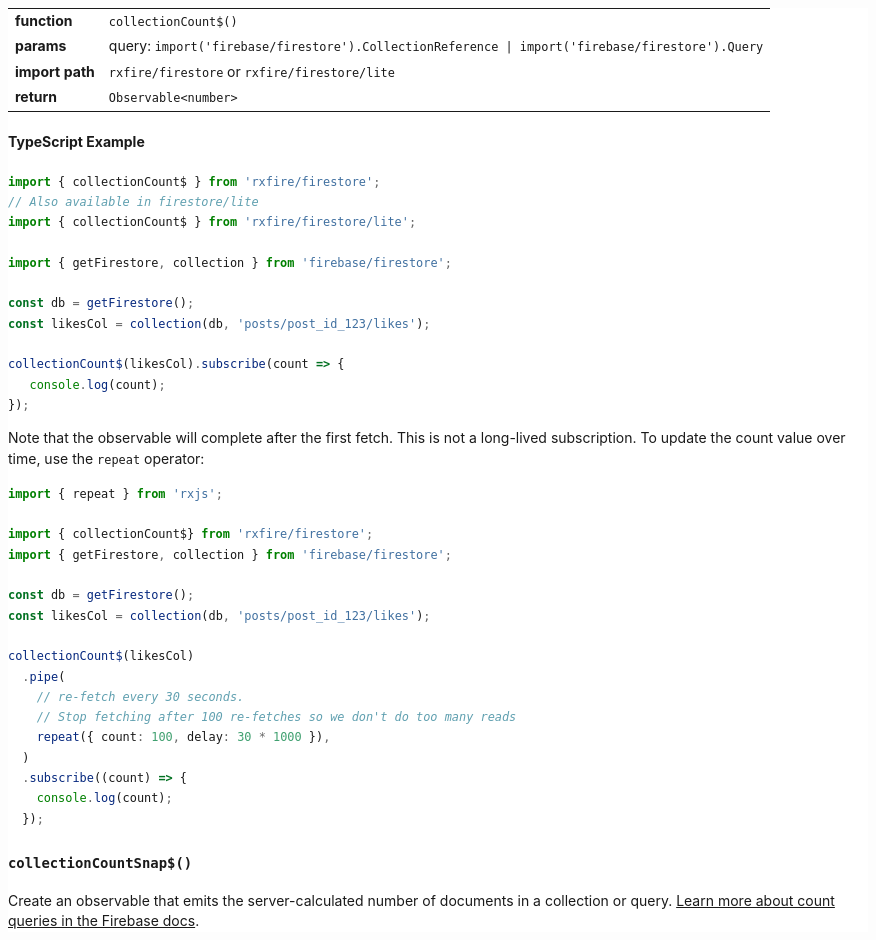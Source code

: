 |                 |                                          |
|-----------------|------------------------------------------|
| **function**    | `collectionCount$()`                           |
| **params**      | query: `import('firebase/firestore').CollectionReference \| import('firebase/firestore').Query`|
| **import path** | `rxfire/firestore` or `rxfire/firestore/lite`                       |
| **return**      | `Observable<number>`    |

#### TypeScript Example
```ts
import { collectionCount$ } from 'rxfire/firestore';
// Also available in firestore/lite
import { collectionCount$ } from 'rxfire/firestore/lite';

import { getFirestore, collection } from 'firebase/firestore';

const db = getFirestore();
const likesCol = collection(db, 'posts/post_id_123/likes');

collectionCount$(likesCol).subscribe(count => {
   console.log(count);
});
```

Note that the observable will complete after the first fetch. This is not a long-lived subscription. To update the count value over time, use the `repeat` operator:

```ts
import { repeat } from 'rxjs';

import { collectionCount$} from 'rxfire/firestore';
import { getFirestore, collection } from 'firebase/firestore';

const db = getFirestore();
const likesCol = collection(db, 'posts/post_id_123/likes');

collectionCount$(likesCol)
  .pipe(
    // re-fetch every 30 seconds.
    // Stop fetching after 100 re-fetches so we don't do too many reads
    repeat({ count: 100, delay: 30 * 1000 }),
  )
  .subscribe((count) => {
    console.log(count);
  });
```

### `collectionCountSnap$()`

Create an observable that emits the server-calculated number of documents in a collection or query. [Learn more about count queries in the Firebase docs](https://firebase.google.com/docs/firestore/query-data/aggregation-queries).
